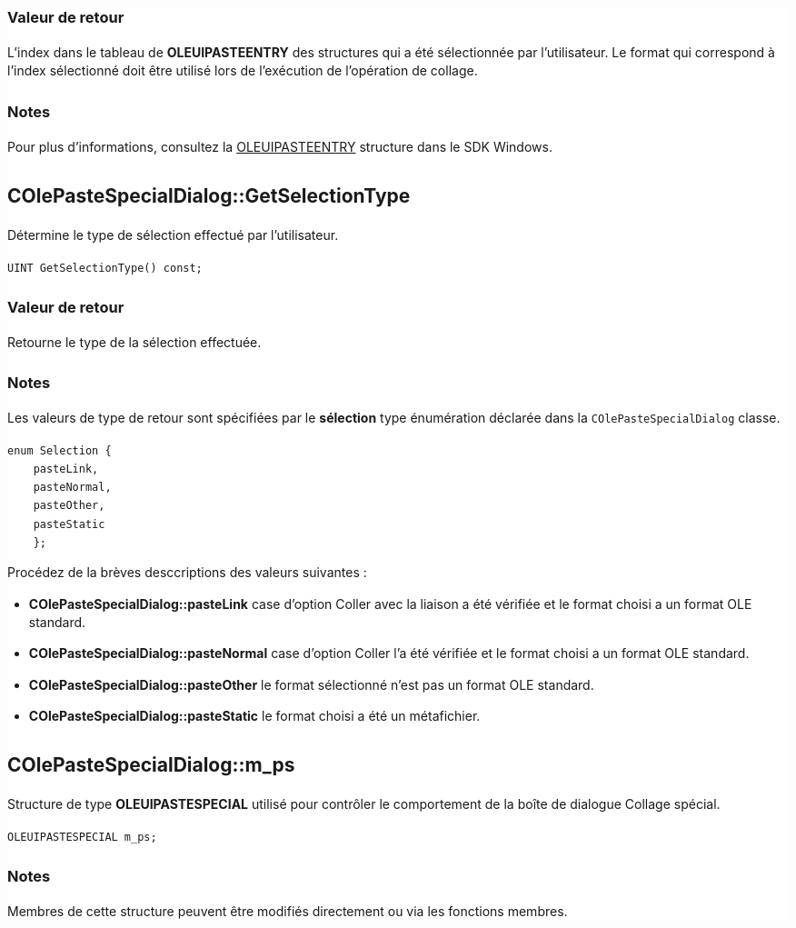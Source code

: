 ### <a name="return-value"></a>Valeur de retour  
 L’index dans le tableau de **OLEUIPASTEENTRY** des structures qui a été sélectionnée par l’utilisateur. Le format qui correspond à l’index sélectionné doit être utilisé lors de l’exécution de l’opération de collage.  
  
### <a name="remarks"></a>Notes  
 Pour plus d’informations, consultez la [OLEUIPASTEENTRY](http://msdn.microsoft.com/library/windows/desktop/ms690165) structure dans le SDK Windows.  
  
##  <a name="getselectiontype"></a>  COlePasteSpecialDialog::GetSelectionType  
 Détermine le type de sélection effectué par l’utilisateur.  
  
```  
UINT GetSelectionType() const;  
```  
  
### <a name="return-value"></a>Valeur de retour  
 Retourne le type de la sélection effectuée.  
  
### <a name="remarks"></a>Notes  
 Les valeurs de type de retour sont spécifiées par le **sélection** type énumération déclarée dans la `COlePasteSpecialDialog` classe.  
  
```  
enum Selection {
    pasteLink,
    pasteNormal,
    pasteOther,
    pasteStatic
    };  
```  
  
 Procédez de la brèves desccriptions des valeurs suivantes :  
  
- **COlePasteSpecialDialog::pasteLink** case d’option Coller avec la liaison a été vérifiée et le format choisi a un format OLE standard.  
  
- **COlePasteSpecialDialog::pasteNormal** case d’option Coller l’a été vérifiée et le format choisi a un format OLE standard.  
  
- **COlePasteSpecialDialog::pasteOther** le format sélectionné n’est pas un format OLE standard.  
  
- **COlePasteSpecialDialog::pasteStatic** le format choisi a été un métafichier.  
  
##  <a name="m_ps"></a>  COlePasteSpecialDialog::m_ps  
 Structure de type **OLEUIPASTESPECIAL** utilisé pour contrôler le comportement de la boîte de dialogue Collage spécial.  
  
```  
OLEUIPASTESPECIAL m_ps;  
```  
  
### <a name="remarks"></a>Notes  
 Membres de cette structure peuvent être modifiés directement ou via les fonctions membres.  
  